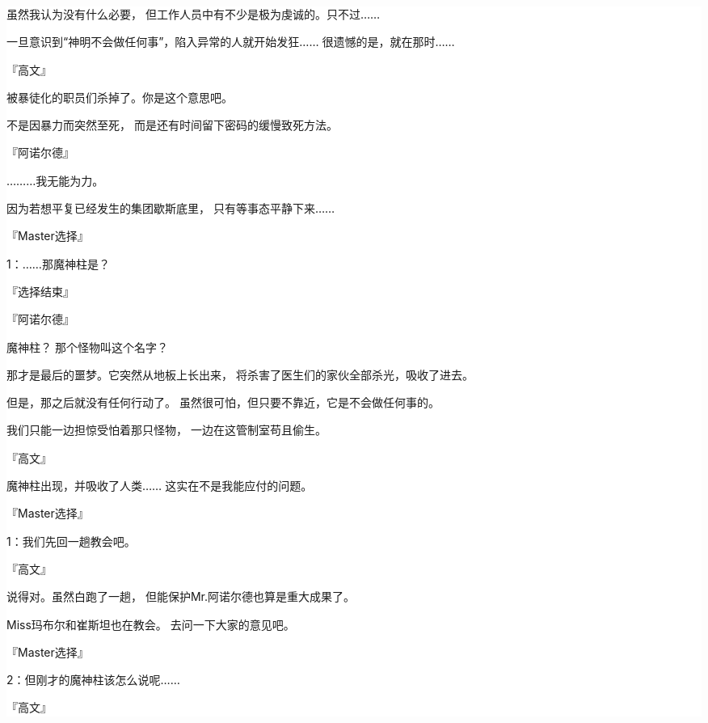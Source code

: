 虽然我认为没有什么必要，
但工作人员中有不少是极为虔诚的。只不过……

一旦意识到“神明不会做任何事”，陷入异常的人就开始发狂……
很遗憾的是，就在那时……

『高文』

被暴徒化的职员们杀掉了。你是这个意思吧。

不是因暴力而突然至死，
而是还有时间留下密码的缓慢致死方法。

『阿诺尔德』

………我无能为力。

因为若想平复已经发生的集团歇斯底里，
只有等事态平静下来……

『Master选择』

1：……那魔神柱是？

『选择结束』

『阿诺尔德』

魔神柱？
那个怪物叫这个名字？

那才是最后的噩梦。它突然从地板上长出来，
将杀害了医生们的家伙全部杀光，吸收了进去。

但是，那之后就没有任何行动了。
虽然很可怕，但只要不靠近，它是不会做任何事的。

我们只能一边担惊受怕着那只怪物，
一边在这管制室苟且偷生。

『高文』

魔神柱出现，并吸收了人类……
这实在不是我能应付的问题。

『Master选择』

1：我们先回一趟教会吧。

『高文』

说得对。虽然白跑了一趟，
但能保护Mr.阿诺尔德也算是重大成果了。

Miss玛布尔和崔斯坦也在教会。
去问一下大家的意见吧。

『Master选择』

2：但刚才的魔神柱该怎么说呢……

『高文』
